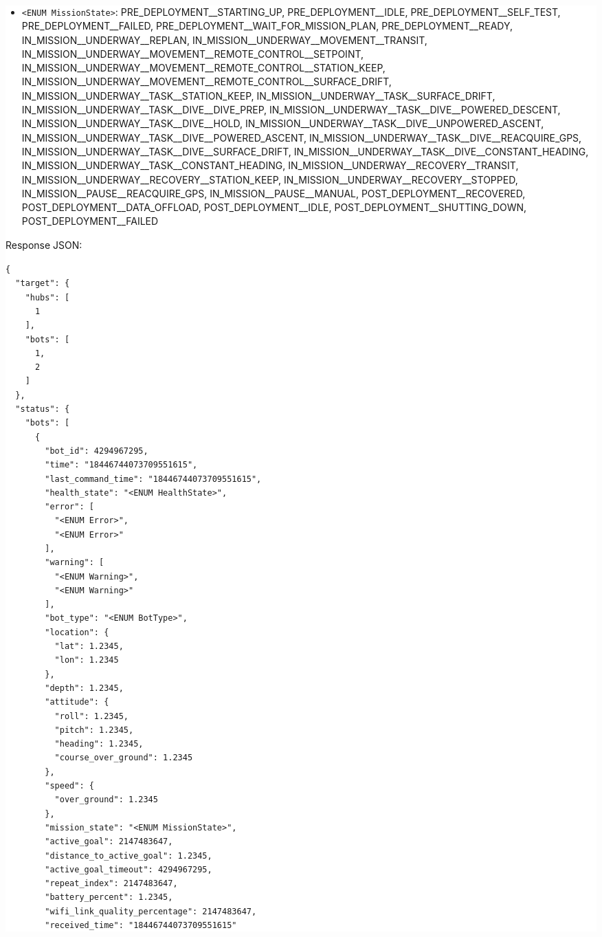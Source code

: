  - `<ENUM MissionState>`: PRE_DEPLOYMENT__STARTING_UP, PRE_DEPLOYMENT__IDLE, PRE_DEPLOYMENT__SELF_TEST, PRE_DEPLOYMENT__FAILED, PRE_DEPLOYMENT__WAIT_FOR_MISSION_PLAN, PRE_DEPLOYMENT__READY, IN_MISSION__UNDERWAY__REPLAN, IN_MISSION__UNDERWAY__MOVEMENT__TRANSIT, IN_MISSION__UNDERWAY__MOVEMENT__REMOTE_CONTROL__SETPOINT, IN_MISSION__UNDERWAY__MOVEMENT__REMOTE_CONTROL__STATION_KEEP, IN_MISSION__UNDERWAY__MOVEMENT__REMOTE_CONTROL__SURFACE_DRIFT, IN_MISSION__UNDERWAY__TASK__STATION_KEEP, IN_MISSION__UNDERWAY__TASK__SURFACE_DRIFT, IN_MISSION__UNDERWAY__TASK__DIVE__DIVE_PREP, IN_MISSION__UNDERWAY__TASK__DIVE__POWERED_DESCENT, IN_MISSION__UNDERWAY__TASK__DIVE__HOLD, IN_MISSION__UNDERWAY__TASK__DIVE__UNPOWERED_ASCENT, IN_MISSION__UNDERWAY__TASK__DIVE__POWERED_ASCENT, IN_MISSION__UNDERWAY__TASK__DIVE__REACQUIRE_GPS, IN_MISSION__UNDERWAY__TASK__DIVE__SURFACE_DRIFT, IN_MISSION__UNDERWAY__TASK__DIVE__CONSTANT_HEADING, IN_MISSION__UNDERWAY__TASK__CONSTANT_HEADING, IN_MISSION__UNDERWAY__RECOVERY__TRANSIT, IN_MISSION__UNDERWAY__RECOVERY__STATION_KEEP, IN_MISSION__UNDERWAY__RECOVERY__STOPPED, IN_MISSION__PAUSE__REACQUIRE_GPS, IN_MISSION__PAUSE__MANUAL, POST_DEPLOYMENT__RECOVERED, POST_DEPLOYMENT__DATA_OFFLOAD, POST_DEPLOYMENT__IDLE, POST_DEPLOYMENT__SHUTTING_DOWN, POST_DEPLOYMENT__FAILED


Response JSON:
```
{
  "target": {
    "hubs": [
      1
    ],
    "bots": [
      1,
      2
    ]
  },
  "status": {
    "bots": [
      {
        "bot_id": 4294967295,
        "time": "18446744073709551615",
        "last_command_time": "18446744073709551615",
        "health_state": "<ENUM HealthState>",
        "error": [
          "<ENUM Error>",
          "<ENUM Error>"
        ],
        "warning": [
          "<ENUM Warning>",
          "<ENUM Warning>"
        ],
        "bot_type": "<ENUM BotType>",
        "location": {
          "lat": 1.2345,
          "lon": 1.2345
        },
        "depth": 1.2345,
        "attitude": {
          "roll": 1.2345,
          "pitch": 1.2345,
          "heading": 1.2345,
          "course_over_ground": 1.2345
        },
        "speed": {
          "over_ground": 1.2345
        },
        "mission_state": "<ENUM MissionState>",
        "active_goal": 2147483647,
        "distance_to_active_goal": 1.2345,
        "active_goal_timeout": 4294967295,
        "repeat_index": 2147483647,
        "battery_percent": 1.2345,
        "wifi_link_quality_percentage": 2147483647,
        "received_time": "18446744073709551615"
```